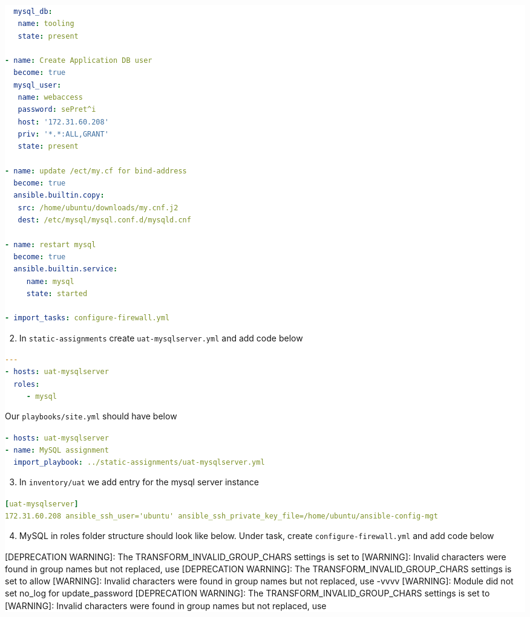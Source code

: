 ```yml
  mysql_db: 
   name: tooling
   state: present

- name: Create Application DB user
  become: true
  mysql_user:
   name: webaccess
   password: sePret^i
   host: '172.31.60.208'
   priv: '*.*:ALL,GRANT'
   state: present

- name: update /ect/my.cf for bind-address
  become: true
  ansible.builtin.copy:
   src: /home/ubuntu/downloads/my.cnf.j2
   dest: /etc/mysql/mysql.conf.d/mysqld.cnf
  
- name: restart mysql
  become: true
  ansible.builtin.service:
     name: mysql
     state: started 

- import_tasks: configure-firewall.yml 
```
2. In `static-assignments` create `uat-mysqlserver.yml` and add code below

```yml
---
- hosts: uat-mysqlserver
  roles:
     - mysql
```

Our `playbooks/site.yml` should have below

```yml
- hosts: uat-mysqlserver
- name: MySQL assignment
  import_playbook: ../static-assignments/uat-mysqlserver.yml
```

3. In `inventory/uat` we add entry for the mysql server instance

```yml
[uat-mysqlserver]
172.31.60.208 ansible_ssh_user='ubuntu' ansible_ssh_private_key_file=/home/ubuntu/ansible-config-mgt
```

4. MySQL in roles folder structure should look like below. Under task, create `configure-firewall.yml` and add code below


[DEPRECATION WARNING]: The TRANSFORM_INVALID_GROUP_CHARS settings is set to 
[WARNING]: Invalid characters were found in group names but not replaced, use
[DEPRECATION WARNING]: The TRANSFORM_INVALID_GROUP_CHARS settings is set to allow 
[WARNING]: Invalid characters were found in group names but not replaced, use -vvvv
[WARNING]: Module did not set no_log for update_password
[DEPRECATION WARNING]: The TRANSFORM_INVALID_GROUP_CHARS settings is set to 
[WARNING]: Invalid characters were found in group names but not replaced, use